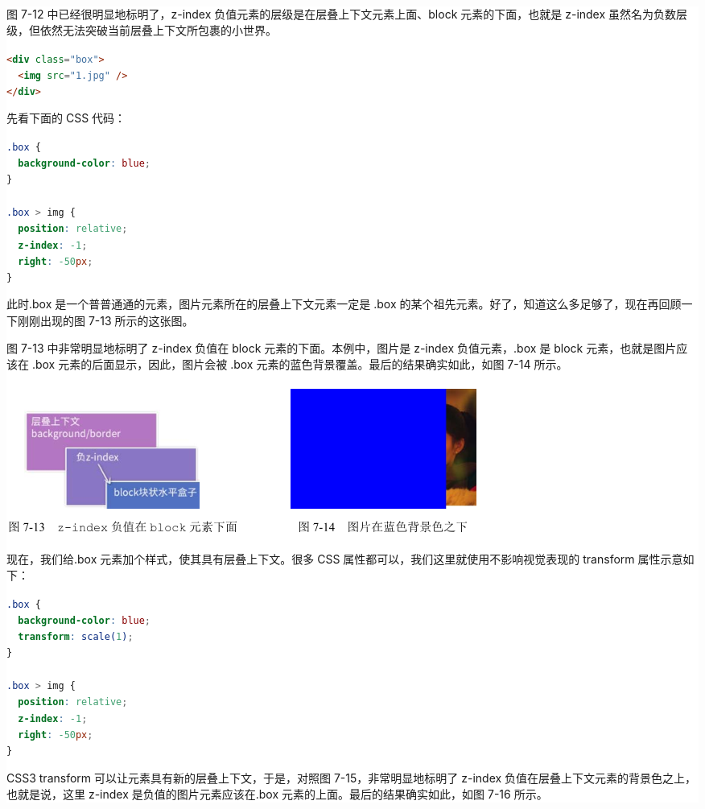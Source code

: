 图 7-12 中已经很明显地标明了，z-index 负值元素的层级是在层叠上下文元素上面、block 元素的下面，也就是 z-index 虽然名为负数层级，但依然无法突破当前层叠上下文所包裹的小世界。

```html
<div class="box">
  <img src="1.jpg" />
</div>
```

先看下面的 CSS 代码：

```css
.box {
  background-color: blue;
}

.box > img {
  position: relative;
  z-index: -1;
  right: -50px;
}
```

此时.box 是一个普普通通的元素，图片元素所在的层叠上下文元素一定是 .box 的某个祖先元素。好了，知道这么多足够了，现在再回顾一下刚刚出现的图 7-13 所示的这张图。

图 7-13 中非常明显地标明了 z-index 负值在 block 元素的下面。本例中，图片是 z-index 负值元素，.box 是 block 元素，也就是图片应该在 .box 元素的后面显示，因此，图片会被 .box 元素的蓝色背景覆盖。最后的结果确实如此，如图 7-14 所示。

![](2020-01-10-11-26-27.png)

现在，我们给.box 元素加个样式，使其具有层叠上下文。很多 CSS 属性都可以，我们这里就使用不影响视觉表现的 transform 属性示意如下：

```css
.box {
  background-color: blue;
  transform: scale(1);
}

.box > img {
  position: relative;
  z-index: -1;
  right: -50px;
}
```

CSS3 transform 可以让元素具有新的层叠上下文，于是，对照图 7-15，非常明显地标明了 z-index 负值在层叠上下文元素的背景色之上，也就是说，这里 z-index 是负值的图片元素应该在.box 元素的上面。最后的结果确实如此，如图 7-16 所示。
